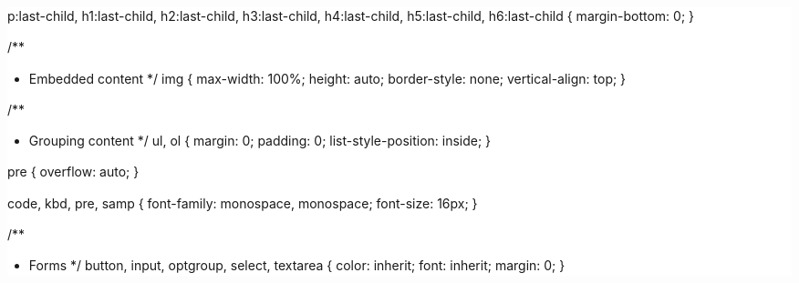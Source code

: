 p:last-child,
h1:last-child,
h2:last-child,
h3:last-child,
h4:last-child,
h5:last-child,
h6:last-child {
  margin-bottom: 0;
}

/**
 * Embedded content
 */
img {
  max-width: 100%;
  height: auto;
  border-style: none;
  vertical-align: top;
}

/**
 * Grouping content
 */
ul,
ol {
  margin: 0;
  padding: 0;
  list-style-position: inside;
}

pre {
  overflow: auto;
}

code,
kbd,
pre,
samp {
  font-family: monospace, monospace;
  font-size: 16px;
}

/**
 * Forms
 */
button,
input,
optgroup,
select,
textarea {
  color: inherit;
  font: inherit;
  margin: 0;
}
